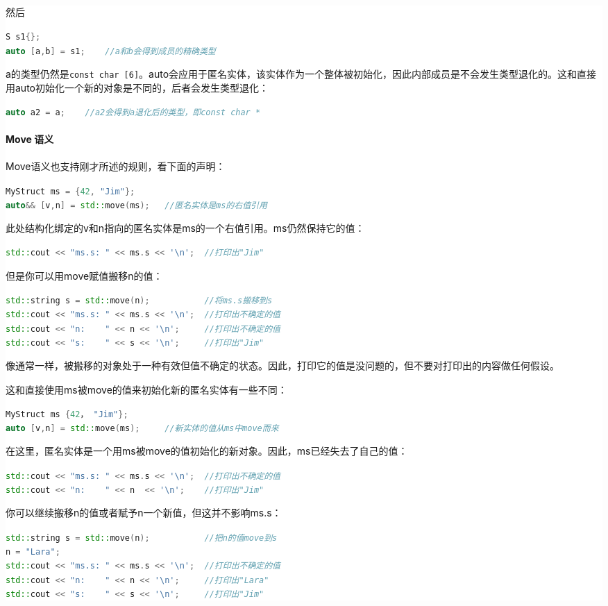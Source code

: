然后

```cpp
S s1{};
auto [a,b] = s1;    //a和b会得到成员的精确类型
```

a的类型仍然是`const char [6]`。auto会应用于匿名实体，该实体作为一个整体被初始化，因此内部成员是不会发生类型退化的。这和直接用auto初始化一个新的对象是不同的，后者会发生类型退化：

```cpp
auto a2 = a;    //a2会得到a退化后的类型，即const char *
```

#### Move 语义

Move语义也支持刚才所述的规则，看下面的声明：

```cpp
MyStruct ms = {42, "Jim"};
auto&& [v,n] = std::move(ms);   //匿名实体是ms的右值引用
```

此处结构化绑定的v和n指向的匿名实体是ms的一个右值引用。ms仍然保持它的值：

```cpp
std::cout << "ms.s: " << ms.s << '\n';  //打印出"Jim"
```

但是你可以用move赋值搬移n的值：

```cpp
std::string s = std::move(n);           //将ms.s搬移到s
std::cout << "ms.s: " << ms.s << '\n';  //打印出不确定的值
std::cout << "n:    " << n << '\n';     //打印出不确定的值
std::cout << "s:    " << s << '\n';     //打印出"Jim"
```

像通常一样，被搬移的对象处于一种有效但值不确定的状态。因此，打印它的值是没问题的，但不要对打印出的内容做任何假设。

这和直接使用ms被move的值来初始化新的匿名实体有一些不同：

```cpp
MyStruct ms {42， "Jim"};
auto [v,n] = std::move(ms);     //新实体的值从ms中move而来
```

在这里，匿名实体是一个用ms被move的值初始化的新对象。因此，ms已经失去了自己的值：

```cpp
std::cout << "ms.s: " << ms.s << '\n';  //打印出不确定的值
std::cout << "n:    " << n  << '\n';    //打印出"Jim"
```

你可以继续搬移n的值或者赋予n一个新值，但这并不影响ms.s：

```cpp
std::string s = std::move(n);           //把n的值move到s
n = "Lara";
std::cout << "ms.s: " << ms.s << '\n';  //打印出不确定的值
std::cout << "n:    " << n << '\n';     //打印出"Lara"
std::cout << "s:    " << s << '\n';     //打印出"Jim"
```
